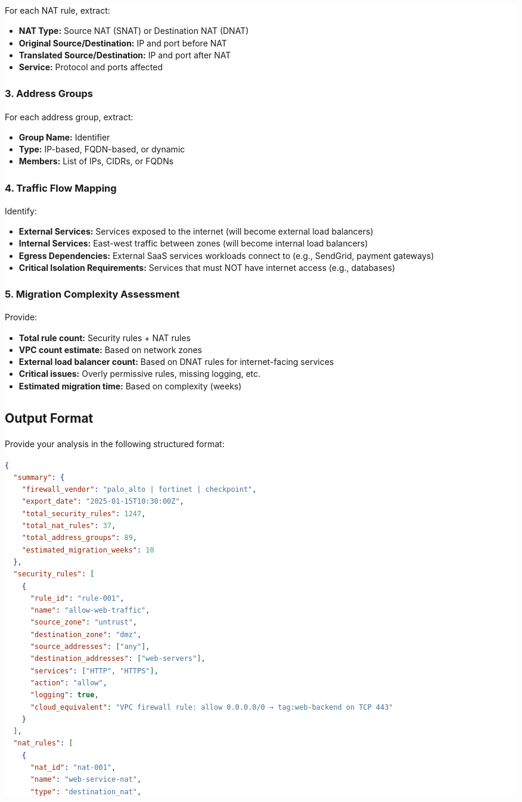 For each NAT rule, extract:
- **NAT Type:** Source NAT (SNAT) or Destination NAT (DNAT)
- **Original Source/Destination:** IP and port before NAT
- **Translated Source/Destination:** IP and port after NAT
- **Service:** Protocol and ports affected

### 3. Address Groups

For each address group, extract:
- **Group Name:** Identifier
- **Type:** IP-based, FQDN-based, or dynamic
- **Members:** List of IPs, CIDRs, or FQDNs

### 4. Traffic Flow Mapping

Identify:
- **External Services:** Services exposed to the internet (will become external load balancers)
- **Internal Services:** East-west traffic between zones (will become internal load balancers)
- **Egress Dependencies:** External SaaS services workloads connect to (e.g., SendGrid, payment gateways)
- **Critical Isolation Requirements:** Services that must NOT have internet access (e.g., databases)

### 5. Migration Complexity Assessment

Provide:
- **Total rule count:** Security rules + NAT rules
- **VPC count estimate:** Based on network zones
- **External load balancer count:** Based on DNAT rules for internet-facing services
- **Critical issues:** Overly permissive rules, missing logging, etc.
- **Estimated migration time:** Based on complexity (weeks)

## Output Format

Provide your analysis in the following structured format:

```json
{
  "summary": {
    "firewall_vendor": "palo_alto | fortinet | checkpoint",
    "export_date": "2025-01-15T10:30:00Z",
    "total_security_rules": 1247,
    "total_nat_rules": 37,
    "total_address_groups": 89,
    "estimated_migration_weeks": 10
  },
  "security_rules": [
    {
      "rule_id": "rule-001",
      "name": "allow-web-traffic",
      "source_zone": "untrust",
      "destination_zone": "dmz",
      "source_addresses": ["any"],
      "destination_addresses": ["web-servers"],
      "services": ["HTTP", "HTTPS"],
      "action": "allow",
      "logging": true,
      "cloud_equivalent": "VPC firewall rule: allow 0.0.0.0/0 → tag:web-backend on TCP 443"
    }
  ],
  "nat_rules": [
    {
      "nat_id": "nat-001",
      "name": "web-service-nat",
      "type": "destination_nat",
```